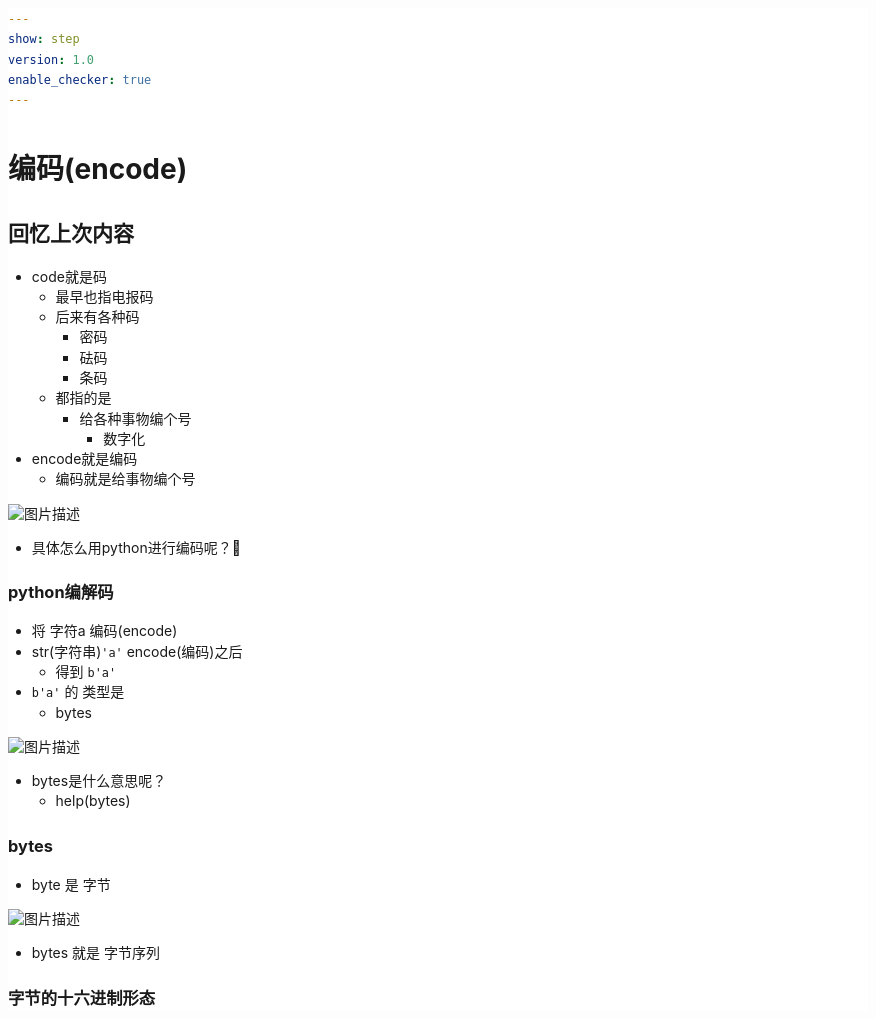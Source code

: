 ```yaml
---
show: step
version: 1.0
enable_checker: true
---
```


# 编码(encode)

## 回忆上次内容

- code就是码
	- 最早也指电报码
	- 后来有各种码
		- 密码
		- 砝码
		- 条码
	- 都指的是 
		- 给各种事物编个号
			- 数字化
- encode就是编码
	- 编码就是给事物编个号

![图片描述](https://doc.shiyanlou.com/courses/uid1190679-20230115-1673793285948)

- 具体怎么用python进行编码呢？🤔

### python编解码

- 将 字符a 编码(encode)
- str(字符串)`'a'` encode(编码)之后 
	- 得到 `b'a'`
- `b'a'` 的 类型是
	- bytes 

![图片描述](https://doc.shiyanlou.com/courses/uid1190679-20230329-1680092960116)

- bytes是什么意思呢？
	- help(bytes)

### bytes

- byte 是 字节

![图片描述](https://doc.shiyanlou.com/courses/uid1190679-20230329-1680093085727)

- bytes 就是 字节序列

### 字节的十六进制形态

